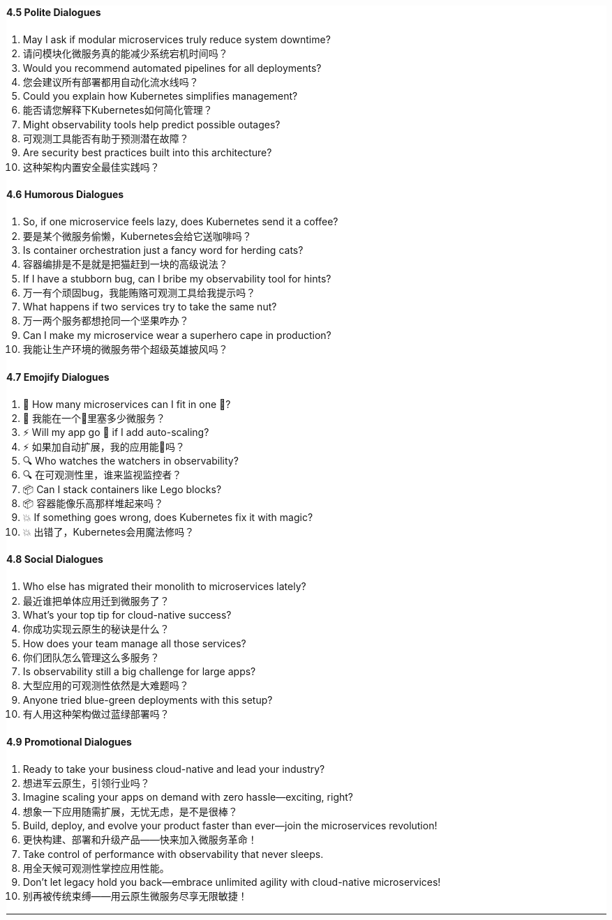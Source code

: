 #### 4.5 Polite Dialogues  
1) May I ask if modular microservices truly reduce system downtime?  
1) 请问模块化微服务真的能减少系统宕机时间吗？  
2) Would you recommend automated pipelines for all deployments?  
2) 您会建议所有部署都用自动化流水线吗？  
3) Could you explain how Kubernetes simplifies management?  
3) 能否请您解释下Kubernetes如何简化管理？  
4) Might observability tools help predict possible outages?  
4) 可观测工具能否有助于预测潜在故障？  
5) Are security best practices built into this architecture?  
5) 这种架构内置安全最佳实践吗？

#### 4.6 Humorous Dialogues  
1) So, if one microservice feels lazy, does Kubernetes send it a coffee?  
1) 要是某个微服务偷懒，Kubernetes会给它送咖啡吗？  
2) Is container orchestration just a fancy word for herding cats?  
2) 容器编排是不是就是把猫赶到一块的高级说法？  
3) If I have a stubborn bug, can I bribe my observability tool for hints?  
3) 万一有个顽固bug，我能贿赂可观测工具给我提示吗？  
4) What happens if two services try to take the same nut?  
4) 万一两个服务都想抢同一个坚果咋办？  
5) Can I make my microservice wear a superhero cape in production?  
5) 我能让生产环境的微服务带个超级英雄披风吗？

#### 4.7 Emojify Dialogues  
1) 🐙 How many microservices can I fit in one 🐳?  
1) 🐙 我能在一个🐳里塞多少微服务？  
2) ⚡️ Will my app go 🚀 if I add auto-scaling?  
2) ⚡️ 如果加自动扩展，我的应用能🚀吗？  
3) 🔍 Who watches the watchers in observability?  
3) 🔍 在可观测性里，谁来监视监控者？  
4) 📦 Can I stack containers like Lego blocks?  
4) 📦 容器能像乐高那样堆起来吗？  
5) 💥 If something goes wrong, does Kubernetes fix it with magic?  
5) 💥 出错了，Kubernetes会用魔法修吗？

#### 4.8 Social Dialogues  
1) Who else has migrated their monolith to microservices lately?  
1) 最近谁把单体应用迁到微服务了？  
2) What’s your top tip for cloud-native success?  
2) 你成功实现云原生的秘诀是什么？  
3) How does your team manage all those services?  
3) 你们团队怎么管理这么多服务？  
4) Is observability still a big challenge for large apps?  
4) 大型应用的可观测性依然是大难题吗？  
5) Anyone tried blue-green deployments with this setup?  
5) 有人用这种架构做过蓝绿部署吗？

#### 4.9 Promotional Dialogues  
1) Ready to take your business cloud-native and lead your industry?  
1) 想进军云原生，引领行业吗？  
2) Imagine scaling your apps on demand with zero hassle—exciting, right?  
2) 想象一下应用随需扩展，无忧无虑，是不是很棒？  
3) Build, deploy, and evolve your product faster than ever—join the microservices revolution!  
3) 更快构建、部署和升级产品——快来加入微服务革命！  
4) Take control of performance with observability that never sleeps.  
4) 用全天候可观测性掌控应用性能。  
5) Don’t let legacy hold you back—embrace unlimited agility with cloud-native microservices!  
5) 别再被传统束缚——用云原生微服务尽享无限敏捷！

---